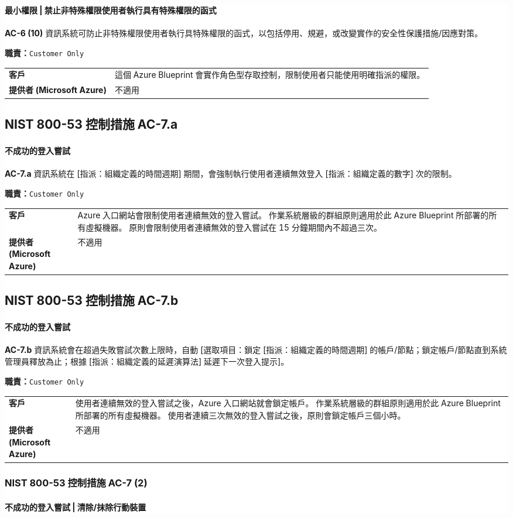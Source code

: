 #### <a name="least-privilege--prohibit-non-privileged-users-from-executing-privileged-functions"></a>最小權限 | 禁止非特殊權限使用者執行具有特殊權限的函式

**AC-6 (10)** 資訊系統可防止非特殊權限使用者執行具特殊權限的函式，以包括停用、規避，或改變實作的安全性保護措施/因應對策。

**職責：**`Customer Only`

|||
|---|---|
| **客戶** | 這個 Azure Blueprint 會實作角色型存取控制，限制使用者只能使用明確指派的權限。  |
| **提供者 (Microsoft Azure)** | 不適用 |


 ## <a name="nist-800-53-control-ac-7a"></a>NIST 800-53 控制措施 AC-7.a

#### <a name="unsuccessful-logon-attempts"></a>不成功的登入嘗試

**AC-7.a** 資訊系統在 [指派：組織定義的時間週期] 期間，會強制執行使用者連續無效登入 [指派：組織定義的數字] 次的限制。

**職責：**`Customer Only`

|||
|---|---|
| **客戶** | Azure 入口網站會限制使用者連續無效的登入嘗試。 作業系統層級的群組原則適用於此 Azure Blueprint 所部署的所有虛擬機器。 原則會限制使用者連續無效的登入嘗試在 15 分鐘期間內不超過三次。 |
| **提供者 (Microsoft Azure)** | 不適用 |


 ## <a name="nist-800-53-control-ac-7b"></a>NIST 800-53 控制措施 AC-7.b

#### <a name="unsuccessful-logon-attempts"></a>不成功的登入嘗試

**AC-7.b** 資訊系統會在超過失敗嘗試次數上限時，自動 [選取項目：鎖定 [指派：組織定義的時間週期] 的帳戶/節點；鎖定帳戶/節點直到系統管理員釋放為止；根據 [指派：組織定義的延遲演算法] 延遲下一次登入提示]。

**職責：**`Customer Only`

|||
|---|---|
| **客戶** | 使用者連續無效的登入嘗試之後，Azure 入口網站就會鎖定帳戶。 作業系統層級的群組原則適用於此 Azure Blueprint 所部署的所有虛擬機器。 使用者連續三次無效的登入嘗試之後，原則會鎖定帳戶三個小時。 |
| **提供者 (Microsoft Azure)** | 不適用 |


 ### <a name="nist-800-53-control-ac-7-2"></a>NIST 800-53 控制措施 AC-7 (2)

#### <a name="unsuccessful-logon-attempts--purge--wipe-mobile-device"></a>不成功的登入嘗試 | 清除/抹除行動裝置
